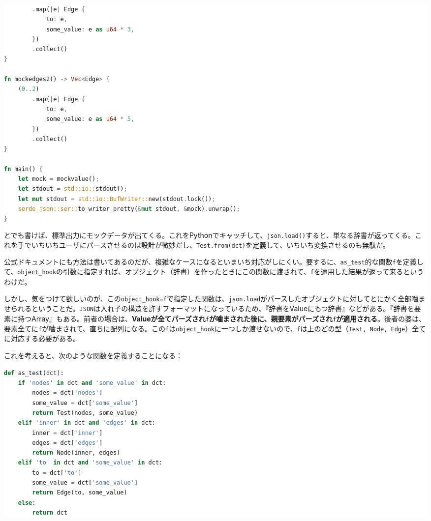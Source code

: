 ```rust
        .map(|e| Edge {
            to: e,
            some_value: e as u64 * 3,
        })
        .collect()
}

fn mockedges2() -> Vec<Edge> {
    (0..2)
        .map(|e| Edge {
            to: e,
            some_value: e as u64 * 5,
        })
        .collect()
}

fn main() {
    let mock = mockvalue();
    let stdout = std::io::stdout();
    let mut stdout = std::io::BufWriter::new(stdout.lock());
    serde_json::ser::to_writer_pretty(&mut stdout, &mock).unwrap();
}
```



とでも書けば、標準出力にモックデータが出てくる。これをPythonでキャッチして、`json.load()`すると、単なる辞書が返ってくる。これを手でいちいちユーザにパースさせるのは設計が微妙だし、`Test.from(dct)`を定義して、いちいち変換させるのも無駄だ。



公式ドキュメントにも方法は書いてあるのだが、複雑なケースになるといまいち対応がしにくい。要するに、`as_test`的な関数`f`を定義して、`object_hook`の引数に指定すれば、オブジェクト（辞書）を作ったときにこの関数に渡されて、`f`を適用した結果が返って来るというわけだ。



しかし、気をつけて欲しいのが、この`object_hook=f`で指定した関数は、`json.load`がパースしたオブジェクトに対してとにかく全部噛ませられるということだ。`JSON`は入れ子の構造を許すフォーマットになっているため、『辞書をValueにもつ辞書』などがある。『辞書を要素に持つArray』もある。前者の場合は、**Valueが全てパーズされ**`f`**が噛まされた後に、親要素がパーズされ**`f`**が適用される**。後者の婆は、要素全てに`f`が噛まされて、直ちに配列になる。この`f`は`object_hook`に一つしか渡せないので、`f`は上のどの型（`Test, Node, Edge`）全てに対応する必要がある。



これを考えると、次のような関数を定義することになる：

```python
def as_test(dct):
    if 'nodes' in dct and 'some_value' in dct:
        nodes = dct['nodes']
        some_value = dct['some_value']
        return Test(nodes, some_value)
    elif 'inner' in dct and 'edges' in dct:
        inner = dct['inner']
        edges = dct['edges']
        return Node(inner, edges)
    elif 'to' in dct and 'some_value' in dct:
        to = dct['to']
        some_value = dct['some_value']
        return Edge(to, some_value)
    else:
        return dct
```
